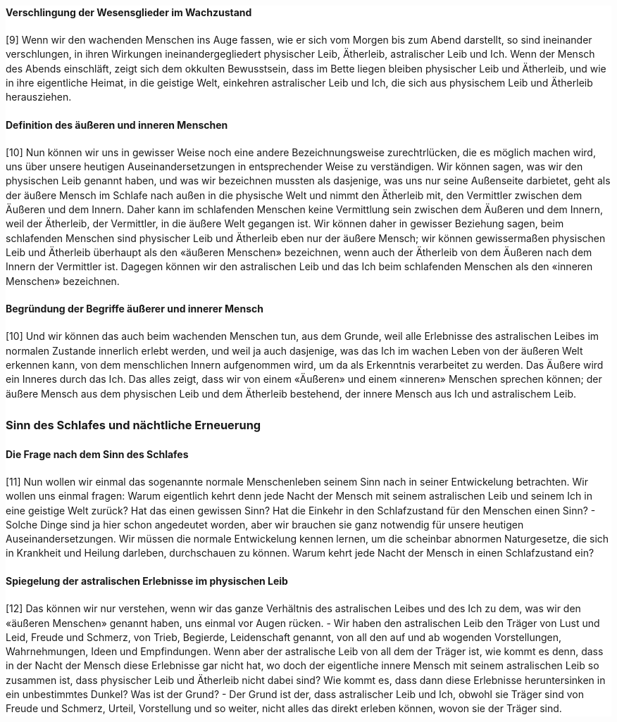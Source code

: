 #### Verschlingung der Wesensglieder im Wachzustand

[9] Wenn wir den wachenden Menschen ins Auge fassen, wie er sich vom Morgen bis zum Abend darstellt, so sind ineinander verschlungen, in ihren Wirkungen ineinandergegliedert physischer Leib, Ätherleib, astralischer Leib und Ich. Wenn der Mensch des Abends einschläft, zeigt sich dem okkulten Bewusstsein, dass im Bette liegen bleiben physischer Leib und Ätherleib, und wie in ihre eigentliche Heimat, in die geistige Welt, einkehren astralischer Leib und Ich, die sich aus physischem Leib und Ätherleib herausziehen.

#### Definition des äußeren und inneren Menschen

[10] Nun können wir uns in gewisser Weise noch eine andere Bezeichnungsweise zurechtrlücken, die es möglich machen wird, uns über unsere heutigen Auseinandersetzungen in entsprechender Weise zu verständigen. Wir können sagen, was wir den physischen Leib genannt haben, und was wir bezeichnen mussten als dasjenige, was uns nur seine Außenseite darbietet, geht als der äußere Mensch im Schlafe nach außen in die physische Welt und nimmt den Ätherleib mit, den Vermittler zwischen dem Äußeren und dem Innern. Daher kann im schlafenden Menschen keine Vermittlung sein zwischen dem Äußeren und dem Innern, weil der Ätherleib, der Vermittler, in die äußere Welt gegangen ist. Wir können daher in gewisser Beziehung sagen, beim schlafenden Menschen sind physischer Leib und Ätherleib eben nur der äußere Mensch; wir können gewissermaßen physischen Leib und Ätherleib überhaupt als den «äußeren Menschen» bezeichnen, wenn auch der Ätherleib von dem Äußeren nach dem Innern der Vermittler ist. Dagegen können wir den astralischen Leib und das Ich beim schlafenden Menschen als den «inneren Menschen» bezeichnen.

#### Begründung der Begriffe äußerer und innerer Mensch

[10] Und wir können das auch beim wachenden Menschen tun, aus dem Grunde, weil alle Erlebnisse des astralischen Leibes im normalen Zustande innerlich erlebt werden, und weil ja auch dasjenige, was das Ich im wachen Leben von der äußeren Welt erkennen kann, von dem menschlichen Innern aufgenommen wird, um da als Erkenntnis verarbeitet zu werden. Das Äußere wird ein Inneres durch das Ich. Das alles zeigt, dass wir von einem «Äußeren» und einem «inneren» Menschen sprechen können; der äußere Mensch aus dem physischen Leib und dem Ätherleib bestehend, der innere Mensch aus Ich und astralischem Leib.

### Sinn des Schlafes und nächtliche Erneuerung

#### Die Frage nach dem Sinn des Schlafes

[11] Nun wollen wir einmal das sogenannte normale Menschenleben seinem Sinn nach in seiner Entwickelung betrachten. Wir wollen uns einmal fragen: Warum eigentlich kehrt denn jede Nacht der Mensch mit seinem astralischen Leib und seinem Ich in eine geistige Welt zurück? Hat das einen gewissen Sinn? Hat die Einkehr in den Schlafzustand für den Menschen einen Sinn? - Solche Dinge sind ja hier schon angedeutet worden, aber wir brauchen sie ganz notwendig für unsere heutigen Auseinandersetzungen. Wir müssen die normale Entwickelung kennen lernen, um die scheinbar abnormen Naturgesetze, die sich in Krankheit und Heilung darleben, durchschauen zu können. Warum kehrt jede Nacht der Mensch in einen Schlafzustand ein?

#### Spiegelung der astralischen Erlebnisse im physischen Leib

[12] Das können wir nur verstehen, wenn wir das ganze Verhältnis des astralischen Leibes und des Ich zu dem, was wir den «äußeren Menschen» genannt haben, uns einmal vor Augen rücken. - Wir haben den astralischen Leib den Träger von Lust und Leid, Freude und Schmerz, von Trieb, Begierde, Leidenschaft genannt, von all den auf und ab wogenden Vorstellungen, Wahrnehmungen, Ideen und Empfindungen. Wenn aber der astralische Leib von all dem der Träger ist, wie kommt es denn, dass in der Nacht der Mensch diese Erlebnisse gar nicht hat, wo doch der eigentliche innere Mensch mit seinem astralischen Leib so zusammen ist, dass physischer Leib und Ätherleib nicht dabei sind? Wie kommt es, dass dann diese Erlebnisse heruntersinken in ein unbestimmtes Dunkel? Was ist der Grund? - Der Grund ist der, dass astralischer Leib und Ich, obwohl sie Träger sind von Freude und Schmerz, Urteil, Vorstellung und so weiter, nicht alles das direkt erleben können, wovon sie der Träger sind.
